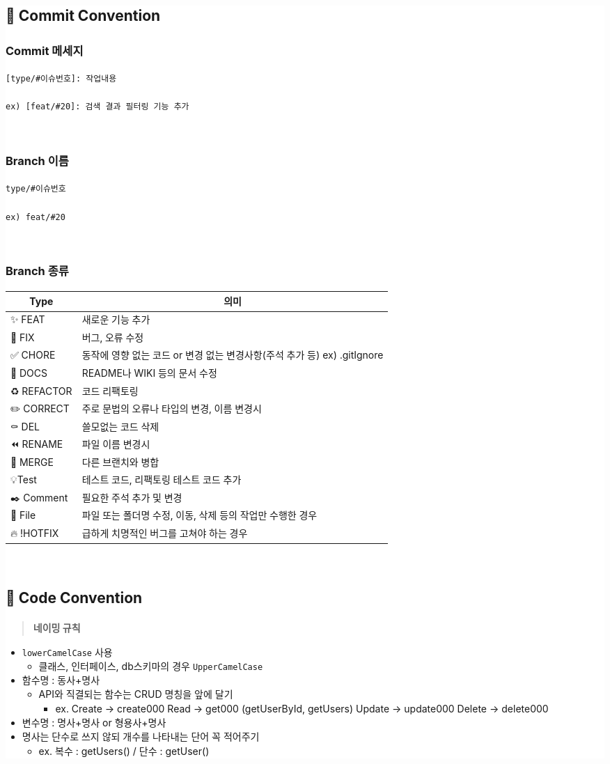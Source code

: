 ## 📌 Commit Convention
### Commit 메세지
```text
[type/#이슈번호]: 작업내용

ex) [feat/#20]: 검색 결과 필터링 기능 추가
```
<br/>

### Branch 이름
```text
type/#이슈번호

ex) feat/#20
```
<br/>

### Branch 종류
| Type | 의미 |
| --- | --- |
| ✨ FEAT | 새로운 기능 추가 |
| 🔨 FIX | 버그, 오류 수정 |
| ✅ CHORE | 동작에 영향 없는 코드 or 변경 없는 변경사항(주석 추가 등)  ex) .gitIgnore |
| 📝 DOCS  | README나 WIKI 등의 문서 수정 |
| ♻️ REFACTOR | 코드 리팩토링 |
| ✏️ CORRECT  | 주로 문법의 오류나 타입의 변경, 이름 변경시 |
| ⚰️ DEL  | 쓸모없는 코드 삭제 |
| ⏪️ RENAME | 파일 이름 변경시 |
| 🔀 MERGE | 다른 브랜치와 병합 |
| 💡Test | 테스트 코드, 리팩토링 테스트 코드 추가  |
| ✒️ Comment | 필요한 주석 추가 및 변경 |
| 📂 File | 파일 또는 폴더명 수정, 이동, 삭제 등의 작업만 수행한 경우 |
| 🔥 !HOTFIX | 급하게 치명적인 버그를 고쳐야 하는 경우 |

<br/>

## 📌 Code Convention
> **네이밍 규칙**
>
- `lowerCamelCase` 사용
  - 클래스, 인터페이스, db스키마의 경우 `UpperCamelCase`
- 함수명 : 동사+명사
  - API와 직결되는 함수는 CRUD 명칭을 앞에 달기
    - ex. Create → create000
      Read → get000 (getUserById, getUsers)
      Update → update000
      Delete → delete000
- 변수명 : 명사+명사 or 형용사+명사
- 명사는 단수로 쓰지 않되 개수를 나타내는 단어 꼭 적어주기
  - ex. 복수 : getUsers() / 단수 : getUser()
